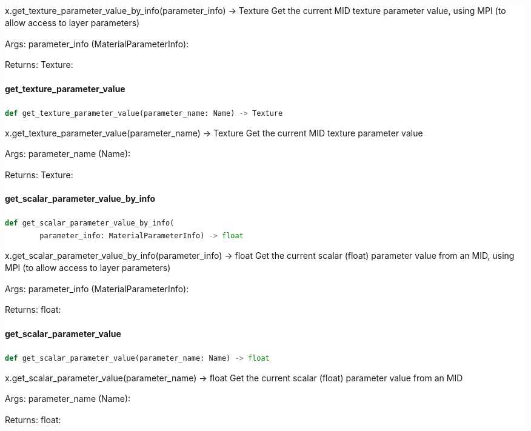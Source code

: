 x.get_texture_parameter_value_by_info(parameter_info) -> Texture
Get the current MID texture parameter value, using MPI (to allow access to layer parameters)

Args:
    parameter_info (MaterialParameterInfo): 

Returns:
    Texture:

<a id="unreal.MaterialInstanceDynamic.get_texture_parameter_value"></a>

#### get_texture_parameter_value

```python
def get_texture_parameter_value(parameter_name: Name) -> Texture
```

x.get_texture_parameter_value(parameter_name) -> Texture
Get the current MID texture parameter value

Args:
    parameter_name (Name): 

Returns:
    Texture:

<a id="unreal.MaterialInstanceDynamic.get_scalar_parameter_value_by_info"></a>

#### get_scalar_parameter_value_by_info

```python
def get_scalar_parameter_value_by_info(
        parameter_info: MaterialParameterInfo) -> float
```

x.get_scalar_parameter_value_by_info(parameter_info) -> float
Get the current scalar (float) parameter value from an MID, using MPI (to allow access to layer parameters)

Args:
    parameter_info (MaterialParameterInfo): 

Returns:
    float:

<a id="unreal.MaterialInstanceDynamic.get_scalar_parameter_value"></a>

#### get_scalar_parameter_value

```python
def get_scalar_parameter_value(parameter_name: Name) -> float
```

x.get_scalar_parameter_value(parameter_name) -> float
Get the current scalar (float) parameter value from an MID

Args:
    parameter_name (Name): 

Returns:
    float:
